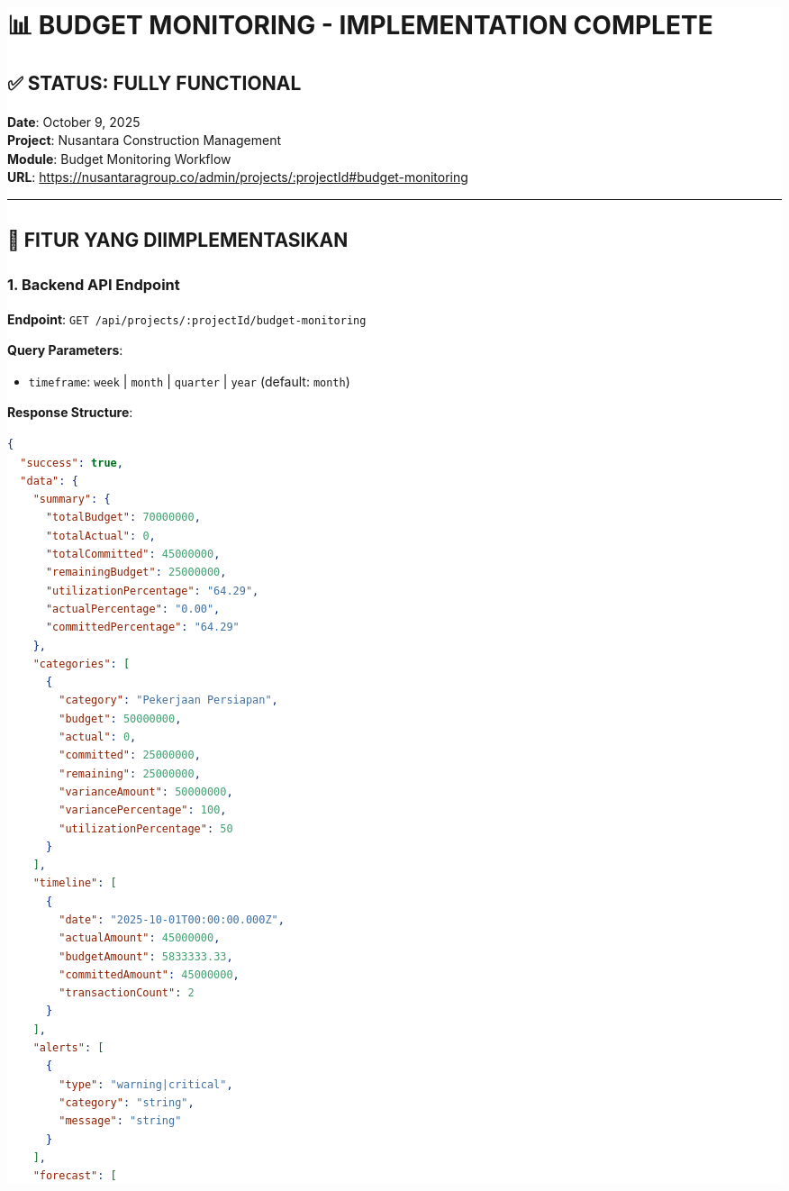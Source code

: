 # 📊 BUDGET MONITORING - IMPLEMENTATION COMPLETE

## ✅ STATUS: FULLY FUNCTIONAL

**Date**: October 9, 2025  
**Project**: Nusantara Construction Management  
**Module**: Budget Monitoring Workflow  
**URL**: https://nusantaragroup.co/admin/projects/:projectId#budget-monitoring

---

## 🎯 FITUR YANG DIIMPLEMENTASIKAN

### 1. **Backend API Endpoint**
**Endpoint**: `GET /api/projects/:projectId/budget-monitoring`

**Query Parameters**:
- `timeframe`: `week` | `month` | `quarter` | `year` (default: `month`)

**Response Structure**:
```json
{
  "success": true,
  "data": {
    "summary": {
      "totalBudget": 70000000,
      "totalActual": 0,
      "totalCommitted": 45000000,
      "remainingBudget": 25000000,
      "utilizationPercentage": "64.29",
      "actualPercentage": "0.00",
      "committedPercentage": "64.29"
    },
    "categories": [
      {
        "category": "Pekerjaan Persiapan",
        "budget": 50000000,
        "actual": 0,
        "committed": 25000000,
        "remaining": 25000000,
        "varianceAmount": 50000000,
        "variancePercentage": 100,
        "utilizationPercentage": 50
      }
    ],
    "timeline": [
      {
        "date": "2025-10-01T00:00:00.000Z",
        "actualAmount": 45000000,
        "budgetAmount": 5833333.33,
        "committedAmount": 45000000,
        "transactionCount": 2
      }
    ],
    "alerts": [
      {
        "type": "warning|critical",
        "category": "string",
        "message": "string"
      }
    ],
    "forecast": [
```